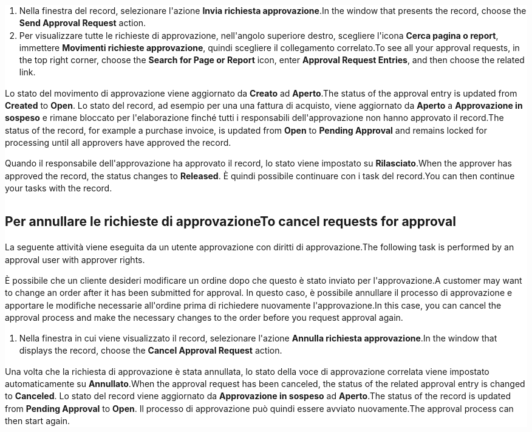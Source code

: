 1. <span data-ttu-id="f988e-109">Nella finestra del record, selezionare l'azione **Invia richiesta approvazione**.</span><span class="sxs-lookup"><span data-stu-id="f988e-109">In the window that presents the record, choose the **Send Approval Request** action.</span></span>
2. <span data-ttu-id="f988e-110">Per visualizzare tutte le richieste di approvazione, nell'angolo superiore destro, scegliere l'icona **Cerca pagina o report**, immettere **Movimenti richieste approvazione**, quindi scegliere il collegamento correlato.</span><span class="sxs-lookup"><span data-stu-id="f988e-110">To see all your approval requests, in the top right corner, choose the **Search for Page or Report** icon, enter **Approval Request Entries**, and then choose the related link.</span></span>

<span data-ttu-id="f988e-111">Lo stato del movimento di approvazione viene aggiornato da **Creato** ad **Aperto**.</span><span class="sxs-lookup"><span data-stu-id="f988e-111">The status of the approval entry is updated from **Created** to **Open**.</span></span> <span data-ttu-id="f988e-112">Lo stato del record, ad esempio per una una fattura di acquisto, viene aggiornato da **Aperto** a **Approvazione in sospeso** e rimane bloccato per l'elaborazione finché tutti i responsabili dell'approvazione non hanno approvato il record.</span><span class="sxs-lookup"><span data-stu-id="f988e-112">The status of the record, for example a purchase invoice, is updated from **Open** to **Pending Approval** and remains locked for processing until all approvers have approved the record.</span></span>

<span data-ttu-id="f988e-113">Quando il responsabile dell'approvazione ha approvato il record, lo stato viene impostato su **Rilasciato**.</span><span class="sxs-lookup"><span data-stu-id="f988e-113">When the approver has approved the record, the status changes to **Released**.</span></span> <span data-ttu-id="f988e-114">È quindi possibile continuare con i task del record.</span><span class="sxs-lookup"><span data-stu-id="f988e-114">You can then continue your tasks with the record.</span></span>

## <a name="to-cancel-requests-for-approval"></a><span data-ttu-id="f988e-115">Per annullare le richieste di approvazione</span><span class="sxs-lookup"><span data-stu-id="f988e-115">To cancel requests for approval</span></span>
<span data-ttu-id="f988e-116">La seguente attività viene eseguita da un utente approvazione con diritti di approvazione.</span><span class="sxs-lookup"><span data-stu-id="f988e-116">The following task is performed by an approval user with approver rights.</span></span>

<span data-ttu-id="f988e-117">È possibile che un cliente desideri modificare un ordine dopo che questo è stato inviato per l'approvazione.</span><span class="sxs-lookup"><span data-stu-id="f988e-117">A customer may want to change an order after it has been submitted for approval.</span></span> <span data-ttu-id="f988e-118">In questo caso, è possibile annullare il processo di approvazione e apportare le modifiche necessarie all'ordine prima di richiedere nuovamente l'approvazione.</span><span class="sxs-lookup"><span data-stu-id="f988e-118">In this case, you can cancel the approval process and make the necessary changes to the order before you request approval again.</span></span>

1. <span data-ttu-id="f988e-119">Nella finestra in cui viene visualizzato il record, selezionare l'azione **Annulla richiesta approvazione**.</span><span class="sxs-lookup"><span data-stu-id="f988e-119">In the window that displays the record, choose the **Cancel Approval Request** action.</span></span>

<span data-ttu-id="f988e-120">Una volta che la richiesta di approvazione è stata annullata, lo stato della voce di approvazione correlata viene impostato automaticamente su **Annullato**.</span><span class="sxs-lookup"><span data-stu-id="f988e-120">When the approval request has been canceled, the status of the related approval entry is changed to **Canceled**.</span></span> <span data-ttu-id="f988e-121">Lo stato del record viene aggiornato da **Approvazione in sospeso** ad **Aperto**.</span><span class="sxs-lookup"><span data-stu-id="f988e-121">The status of the record is updated from **Pending Approval** to **Open**.</span></span> <span data-ttu-id="f988e-122">Il processo di approvazione può quindi essere avviato nuovamente.</span><span class="sxs-lookup"><span data-stu-id="f988e-122">The approval process can then start again.</span></span>

